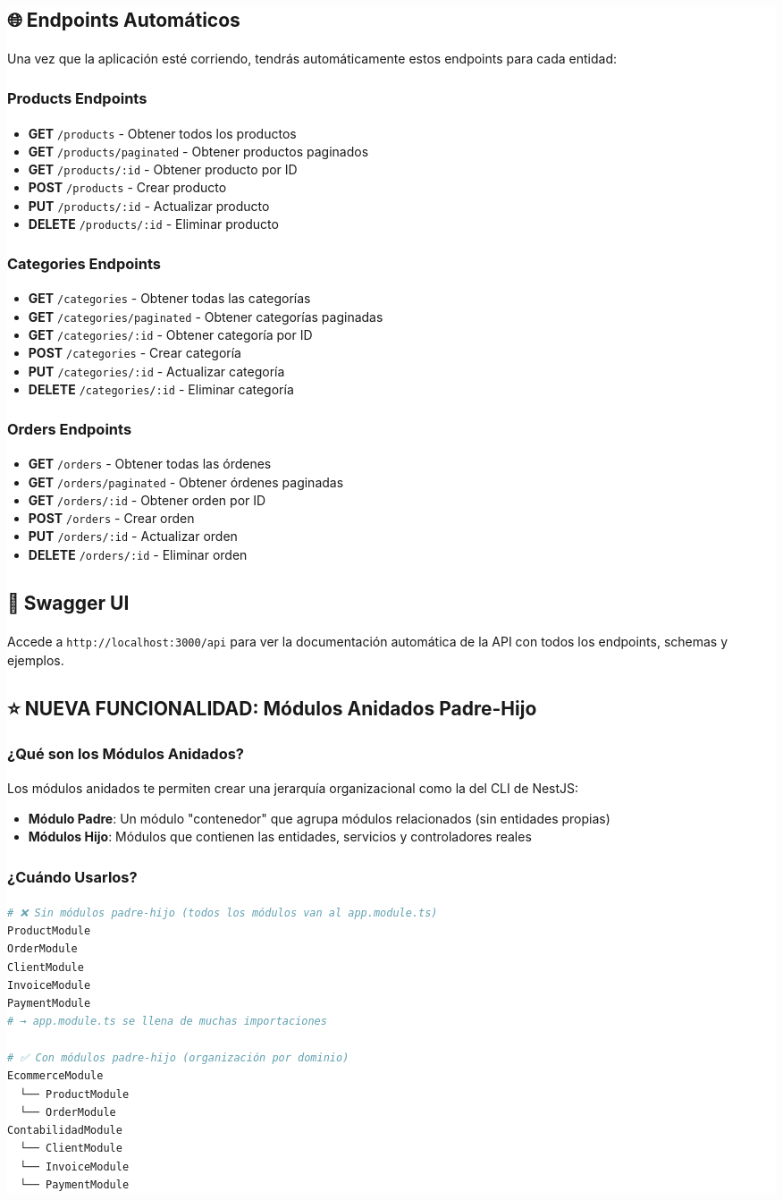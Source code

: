 ## 🌐 Endpoints Automáticos

Una vez que la aplicación esté corriendo, tendrás automáticamente estos endpoints para cada entidad:

### **Products Endpoints**
- **GET** `/products` - Obtener todos los productos
- **GET** `/products/paginated` - Obtener productos paginados
- **GET** `/products/:id` - Obtener producto por ID
- **POST** `/products` - Crear producto
- **PUT** `/products/:id` - Actualizar producto
- **DELETE** `/products/:id` - Eliminar producto

### **Categories Endpoints**
- **GET** `/categories` - Obtener todas las categorías
- **GET** `/categories/paginated` - Obtener categorías paginadas
- **GET** `/categories/:id` - Obtener categoría por ID
- **POST** `/categories` - Crear categoría
- **PUT** `/categories/:id` - Actualizar categoría
- **DELETE** `/categories/:id` - Eliminar categoría

### **Orders Endpoints**
- **GET** `/orders` - Obtener todas las órdenes
- **GET** `/orders/paginated` - Obtener órdenes paginadas
- **GET** `/orders/:id` - Obtener orden por ID
- **POST** `/orders` - Crear orden
- **PUT** `/orders/:id` - Actualizar orden
- **DELETE** `/orders/:id` - Eliminar orden

## 📖 Swagger UI

Accede a `http://localhost:3000/api` para ver la documentación automática de la API con todos los endpoints, schemas y ejemplos.

## ⭐ NUEVA FUNCIONALIDAD: Módulos Anidados Padre-Hijo

### **¿Qué son los Módulos Anidados?**

Los módulos anidados te permiten crear una jerarquía organizacional como la del CLI de NestJS:

- **Módulo Padre**: Un módulo "contenedor" que agrupa módulos relacionados (sin entidades propias)
- **Módulos Hijo**: Módulos que contienen las entidades, servicios y controladores reales

### **¿Cuándo Usarlos?**

```bash
# ❌ Sin módulos padre-hijo (todos los módulos van al app.module.ts)
ProductModule
OrderModule  
ClientModule
InvoiceModule
PaymentModule
# → app.module.ts se llena de muchas importaciones

# ✅ Con módulos padre-hijo (organización por dominio)
EcommerceModule
  └── ProductModule
  └── OrderModule
ContabilidadModule
  └── ClientModule
  └── InvoiceModule
  └── PaymentModule
```